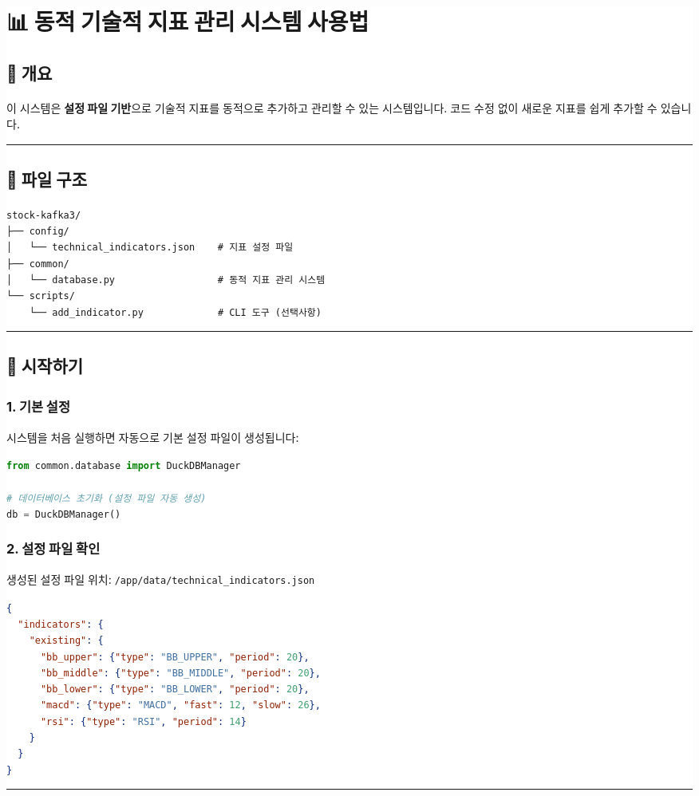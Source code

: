 # 📊 동적 기술적 지표 관리 시스템 사용법

## 🎯 개요

이 시스템은 **설정 파일 기반**으로 기술적 지표를 동적으로 추가하고 관리할 수 있는 시스템입니다. 코드 수정 없이 새로운 지표를 쉽게 추가할 수 있습니다.

---

## 📂 파일 구조

```
stock-kafka3/
├── config/
│   └── technical_indicators.json    # 지표 설정 파일
├── common/
│   └── database.py                  # 동적 지표 관리 시스템
└── scripts/
    └── add_indicator.py             # CLI 도구 (선택사항)
```

---

## 🚀 시작하기

### 1. 기본 설정

시스템을 처음 실행하면 자동으로 기본 설정 파일이 생성됩니다:

```python
from common.database import DuckDBManager

# 데이터베이스 초기화 (설정 파일 자동 생성)
db = DuckDBManager()
```

### 2. 설정 파일 확인

생성된 설정 파일 위치: `/app/data/technical_indicators.json`

```json
{
  "indicators": {
    "existing": {
      "bb_upper": {"type": "BB_UPPER", "period": 20},
      "bb_middle": {"type": "BB_MIDDLE", "period": 20},
      "bb_lower": {"type": "BB_LOWER", "period": 20},
      "macd": {"type": "MACD", "fast": 12, "slow": 26},
      "rsi": {"type": "RSI", "period": 14}
    }
  }
}
```

---